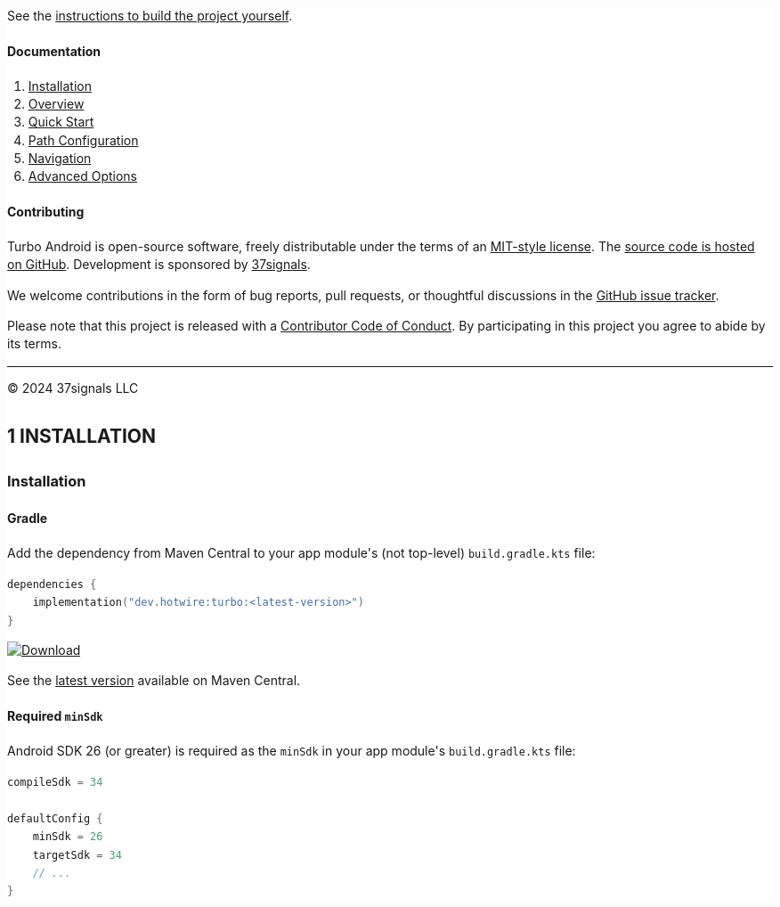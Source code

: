 See the [instructions to build the project yourself](docs/BUILD-PROJECT.md).

#### Documentation

1. [Installation](docs/INSTALLATION.md)
1. [Overview](docs/OVERVIEW.md)
1. [Quick Start](docs/QUICK-START.md)
1. [Path Configuration](docs/PATH-CONFIGURATION.md)
1. [Navigation](docs/NAVIGATION.md)
1. [Advanced Options](docs/ADVANCED-OPTIONS.md)

#### Contributing

Turbo Android is open-source software, freely distributable under the terms of an [MIT-style license](LICENSE). The [source code is hosted on GitHub](https://github.com/hotwired/turbo-android). Development is sponsored by [37signals](https://37signals.com/).

We welcome contributions in the form of bug reports, pull requests, or thoughtful discussions in the [GitHub issue tracker](https://github.com/hotwired/turbo-android/issues).

Please note that this project is released with a [Contributor Code of Conduct](docs/CONDUCT.md). By participating in this project you agree to abide by its terms.

---------

© 2024 37signals LLC

## 1 INSTALLATION

### Installation

#### Gradle

Add the dependency from Maven Central to your app module's (not top-level) `build.gradle.kts` file:

```kotlin
dependencies {
    implementation("dev.hotwire:turbo:<latest-version>")
}
```

[![Download](https://img.shields.io/maven-central/v/dev.hotwire/turbo)](https://search.maven.org/artifact/dev.hotwire/turbo)

See the [latest version](https://search.maven.org/artifact/dev.hotwire/turbo) available on Maven Central.

#### Required `minSdk`

Android SDK 26 (or greater) is required as the `minSdk` in your app module's `build.gradle.kts` file:

```kotlin
compileSdk = 34

defaultConfig {
    minSdk = 26
    targetSdk = 34
    // ...
}
```
